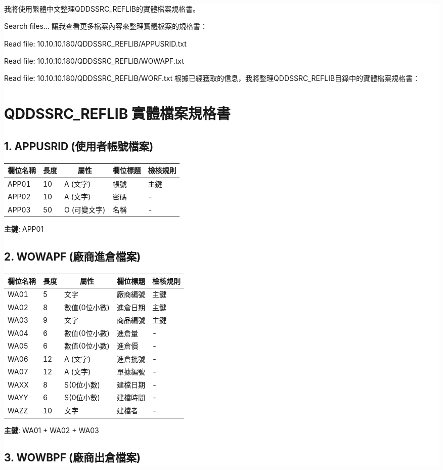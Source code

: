 我將使用繁體中文整理QDDSSRC_REFLIB的實體檔案規格書。

Search files...
讓我查看更多檔案內容來整理實體檔案的規格書：

Read file: 10.10.10.180/QDDSSRC_REFLIB/APPUSRID.txt

Read file: 10.10.10.180/QDDSSRC_REFLIB/WOWAPF.txt

Read file: 10.10.10.180/QDDSSRC_REFLIB/WORF.txt
根據已經獲取的信息，我將整理QDDSSRC_REFLIB目錄中的實體檔案規格書：

# QDDSSRC_REFLIB 實體檔案規格書

## 1. APPUSRID (使用者帳號檔案)

| 欄位名稱 | 長度 | 屬性 | 欄位標題 | 檢核規則 |
| ------- | ---- | ---- | ------- | ------- |
| APP01 | 10 | A (文字) | 帳號 | 主鍵 |
| APP02 | 10 | A (文字) | 密碼 | - |
| APP03 | 50 | O (可變文字) | 名稱 | - |

**主鍵**: APP01

## 2. WOWAPF (廠商進倉檔案)

| 欄位名稱 | 長度 | 屬性 | 欄位標題 | 檢核規則 |
| ------- | ---- | ---- | ------- | ------- |
| WA01 | 5 | 文字 | 廠商編號 | 主鍵 |
| WA02 | 8 | 數值(0位小數) | 進倉日期 | 主鍵 |
| WA03 | 9 | 文字 | 商品編號 | 主鍵 |
| WA04 | 6 | 數值(0位小數) | 進倉量 | - |
| WA05 | 6 | 數值(0位小數) | 進倉價 | - |
| WA06 | 12 | A (文字) | 進倉批號 | - |
| WA07 | 12 | A (文字) | 單據編號 | - |
| WAXX | 8 | S(0位小數) | 建檔日期 | - |
| WAYY | 6 | S(0位小數) | 建檔時間 | - |
| WAZZ | 10 | 文字 | 建檔者  | - |

**主鍵**: WA01 + WA02 + WA03

## 3. WOWBPF (廠商出倉檔案)
